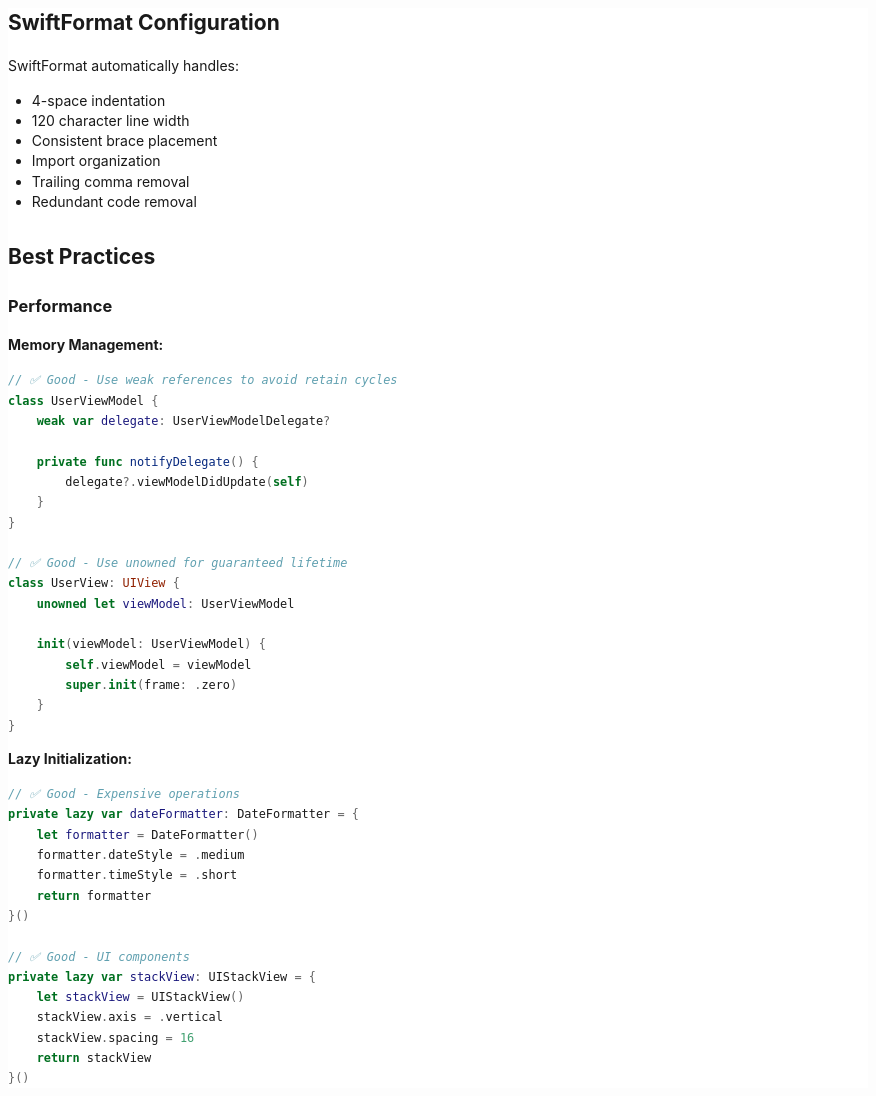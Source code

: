 ## SwiftFormat Configuration

SwiftFormat automatically handles:

- 4-space indentation
- 120 character line width
- Consistent brace placement
- Import organization
- Trailing comma removal
- Redundant code removal

## Best Practices

### Performance

**Memory Management:**
```swift
// ✅ Good - Use weak references to avoid retain cycles
class UserViewModel {
    weak var delegate: UserViewModelDelegate?

    private func notifyDelegate() {
        delegate?.viewModelDidUpdate(self)
    }
}

// ✅ Good - Use unowned for guaranteed lifetime
class UserView: UIView {
    unowned let viewModel: UserViewModel

    init(viewModel: UserViewModel) {
        self.viewModel = viewModel
        super.init(frame: .zero)
    }
}
```

**Lazy Initialization:**
```swift
// ✅ Good - Expensive operations
private lazy var dateFormatter: DateFormatter = {
    let formatter = DateFormatter()
    formatter.dateStyle = .medium
    formatter.timeStyle = .short
    return formatter
}()

// ✅ Good - UI components
private lazy var stackView: UIStackView = {
    let stackView = UIStackView()
    stackView.axis = .vertical
    stackView.spacing = 16
    return stackView
}()
```
